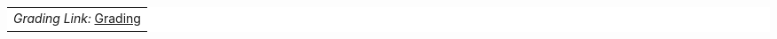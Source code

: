 <table><tr><td><em>Grading Link: </em><a rel="noreferrer noopener" href="https://learn.ethereallab.app/homework/IT114-001-F23/it114-chatroom-milestone-2/grade/ym299" target="_blank">Grading</a></td></tr></table>